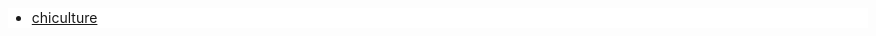 *   [chiculture](https://vertexaisearch.cloud.google.com/grounding-api-redirect/AUZIYQE2pIQPZXNs0E-BO0nWEL5epsTKJ0cKF_EWKWr51nacKNB3wi3LTTonjOMFzh6qwqbDLQCHGzLkbMrwYQMrtHzQrNc_7IiMYu2LmbBtPhMJUm_Di_otKA58tvf5F0HvLnLvVEEL1kVS7weSL9DJmkUx-3WJTBw=)